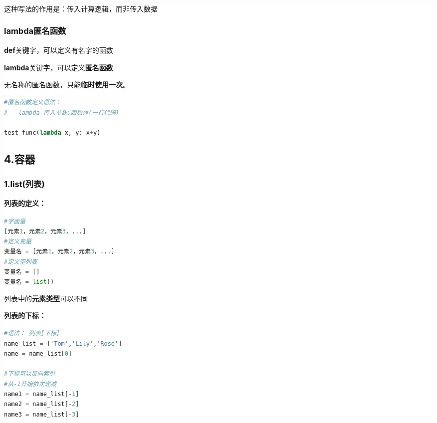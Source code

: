 这种写法的作用是：传入计算逻辑，而非传入数据





### lambda匿名函数

**def**关键字，可以定义有名字的函数

**lambda**关键字，可以定义**匿名函数**

无名称的匿名函数，只能**临时使用一次**。

```python
#匿名函数定义语法：
#	lambda 传入参数:函数体(一行代码)

test_func(lambda x, y: x+y)
```







## 4.容器



### 1.list(列表)

**列表的定义：**

```python
#字面量
[元素1，元素2，元素3，...]
#定义变量
变量名 = [元素1，元素2，元素3，...]
#定义空列表
变量名 = []
变量名 = list()
```

列表中的**元素类型**可以不同





**列表的下标：**

```python
#语法： 列表[下标]
name_list = ['Tom','Lily','Rose']
name = name_list[0]

#下标可以反向索引
#从-1开始依次递减
name1 = name_list[-1]
name2 = name_list[-2]
name3 = name_list[-3]
```

